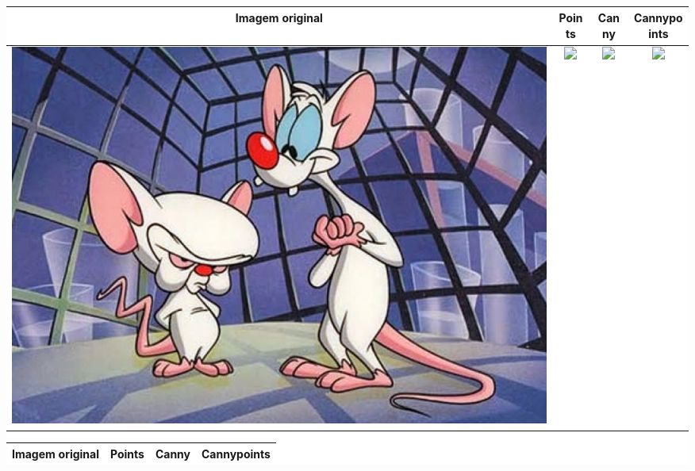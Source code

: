 Imagem original          |     Points               |    Canny                |      Cannypoints
:-----------------------:|:------------------------:|:-----------------------:|:------------------------------:
![](resources/img3.png)  | ![](output/points3.png)  | ![](output/canny3.png)  | ![](output/cannypoints3.png)

Imagem original          |     Points               |    Canny                |      Cannypoints
:-----------------------:|:------------------------:|:-----------------------:|:------------------------------: